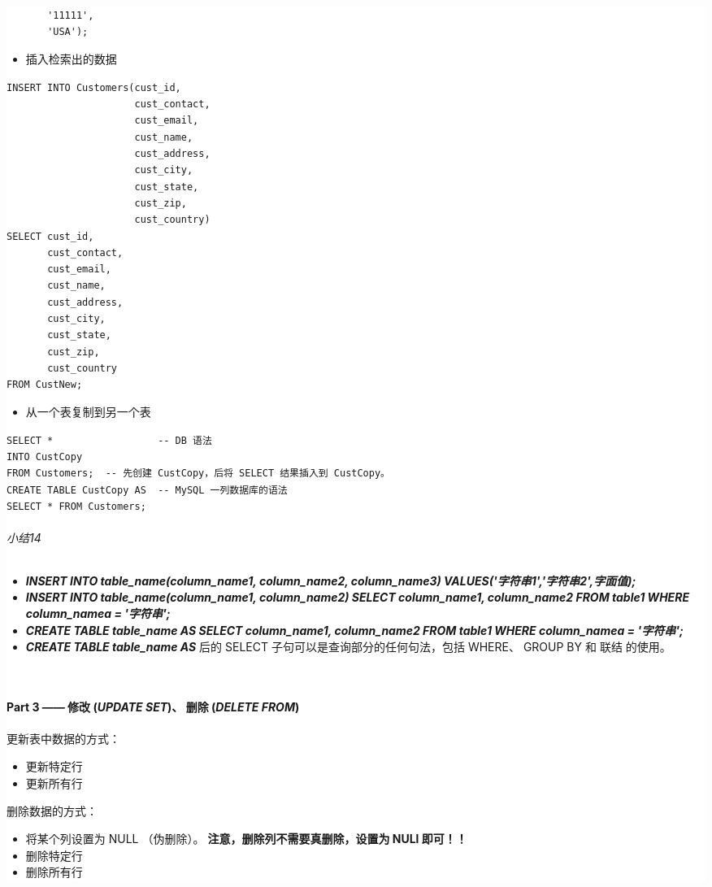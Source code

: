 ```
       '11111',
       'USA');
```
* 插入检索出的数据
```
INSERT INTO Customers(cust_id,
                      cust_contact,
                      cust_email,
                      cust_name,
                      cust_address,
                      cust_city,
                      cust_state,
                      cust_zip,
                      cust_country)
SELECT cust_id,
       cust_contact,
       cust_email,
       cust_name,
       cust_address,
       cust_city,
       cust_state,
       cust_zip,
       cust_country
FROM CustNew;
```
* 从一个表复制到另一个表
```
SELECT *                  -- DB 语法
INTO CustCopy
FROM Customers;  -- 先创建 CustCopy，后将 SELECT 结果插入到 CustCopy。
CREATE TABLE CustCopy AS  -- MySQL 一列数据库的语法  
SELECT * FROM Customers;
```
###### 小结14
* ***INSERT INTO table_name(column_name1, column_name2, column_name3) VALUES('字符串1','字符串2',字面值);***
* ***INSERT INTO table_name(column_name1, column_name2) SELECT column_name1, column_name2 FROM table1 WHERE column_namea = '字符串';***
* ***CREATE TABLE table_name AS SELECT column_name1, column_name2 FROM table1 WHERE column_namea = '字符串';***
* ***CREATE TABLE table_name AS*** 后的 SELECT 子句可以是查询部分的任何句法，包括 WHERE、 GROUP BY 和 联结 的使用。 

<br>

#### Part 3 —— 修改 (***UPDATE SET***)、 删除 (***DELETE FROM***)
更新表中数据的方式：
* 更新特定行
* 更新所有行

删除数据的方式：
* 将某个列设置为 NULL （伪删除）。 **注意，删除列不需要真删除，设置为 NULl 即可！！**
* 删除特定行
* 删除所有行
